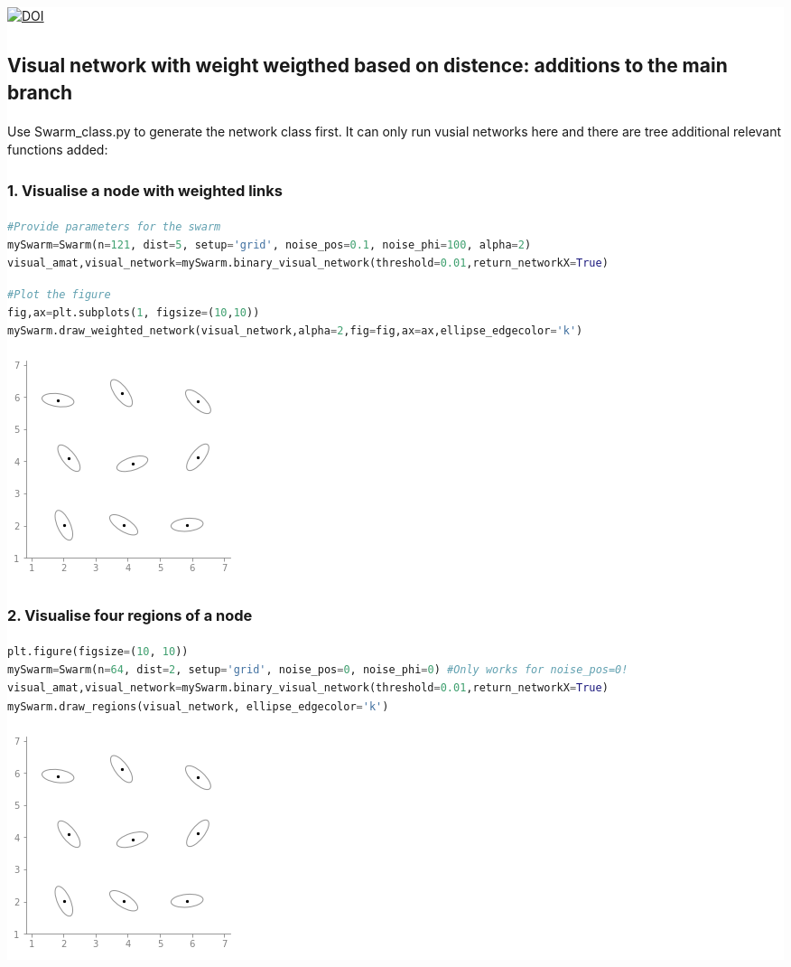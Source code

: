 
[![DOI](https://zenodo.org/badge/DOI/10.5281/zenodo.4983257.svg)](https://doi.org/10.5281/zenodo.4983257)

## Visual network with weight weigthed based on distence: additions to the main branch
Use Swarm_class.py to generate the network class first. It can only run vusial networks here and there are tree additional relevant functions added: 

### 1. Visualise a node with weighted links

```python
#Provide parameters for the swarm
mySwarm=Swarm(n=121, dist=5, setup='grid', noise_pos=0.1, noise_phi=100, alpha=2)
visual_amat,visual_network=mySwarm.binary_visual_network(threshold=0.01,return_networkX=True)
```

```python
#Plot the figure
fig,ax=plt.subplots(1, figsize=(10,10))
mySwarm.draw_weighted_network(visual_network,alpha=2,fig=fig,ax=ax,ellipse_edgecolor='k')
```

![png](README_files/README_5_0.png)

### 2. Visualise four regions of a node

```python
plt.figure(figsize=(10, 10))
mySwarm=Swarm(n=64, dist=2, setup='grid', noise_pos=0, noise_phi=0) #Only works for noise_pos=0!
visual_amat,visual_network=mySwarm.binary_visual_network(threshold=0.01,return_networkX=True)
mySwarm.draw_regions(visual_network, ellipse_edgecolor='k')
```

![png](README_files/README_5_0.png)

